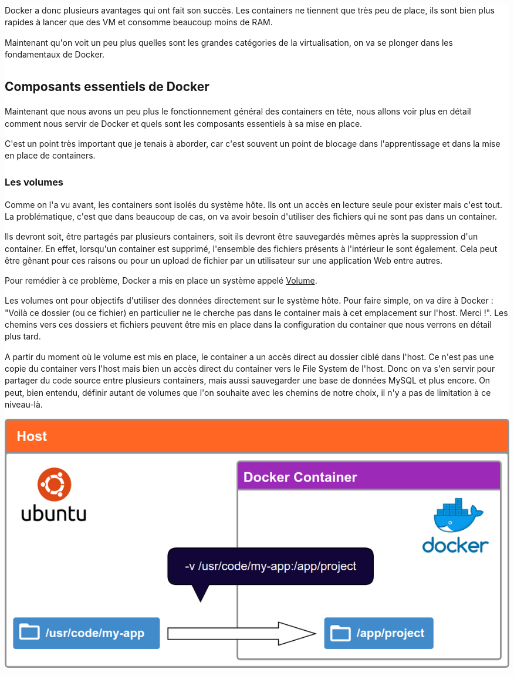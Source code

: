 Docker a donc plusieurs avantages qui ont fait son succès. Les containers ne tiennent que très peu de place, ils sont bien plus rapides à lancer que des VM et consomme beaucoup moins de RAM.

Maintenant qu'on voit un peu plus quelles sont les grandes catégories de la virtualisation, on va se plonger dans les fondamentaux de Docker.

## Composants essentiels de Docker

Maintenant que nous avons un peu plus le fonctionnement général des containers en tête, nous allons voir plus en détail comment nous servir de Docker et quels sont les composants essentiels à sa mise en place.

C'est un point très important que je tenais à aborder, car c'est souvent un point de blocage dans l'apprentissage et dans la mise en place de containers.

### Les volumes

Comme on l'a vu avant, les containers sont isolés du système hôte. Ils ont un accès en lecture seule pour exister mais c'est tout. La problématique, c'est que dans beaucoup de cas, on va avoir besoin d'utiliser des fichiers qui ne sont pas dans un container.

Ils devront soit, être partagés par plusieurs containers, soit ils devront être sauvegardés mêmes après la suppression d'un container. En effet, lorsqu'un container est supprimé, l'ensemble des fichiers présents à l'intérieur le sont également. Cela peut être gênant pour ces raisons ou pour un upload de fichier par un utilisateur sur une application Web entre autres.

Pour remédier à ce problème, Docker a mis en place un système appelé [Volume](https://docs.docker.com/glossary/?term=volume).

Les volumes ont pour objectifs d'utiliser des données directement sur le système hôte. Pour faire simple, on va dire à Docker : "Voilà ce dossier (ou ce fichier) en particulier ne le cherche pas dans le container mais à cet emplacement sur l'host. Merci !". Les chemins vers ces dossiers et fichiers peuvent être mis en place dans la configuration du container que nous verrons en détail plus tard.

A partir du moment où le volume est mis en place, le container a un accès direct au dossier ciblé dans l'host. Ce n'est pas une copie du container vers l'host mais bien un accès direct du container vers le File System de l'host. Donc on va s'en servir pour partager du code source entre plusieurs containers, mais aussi sauvegarder une base de données MySQL et plus encore. On peut, bien entendu, définir autant de volumes que l'on souhaite avec les chemins de notre choix, il n'y a pas de limitation à ce niveau-là.

![Docker volumes](docker-volumes.png)
